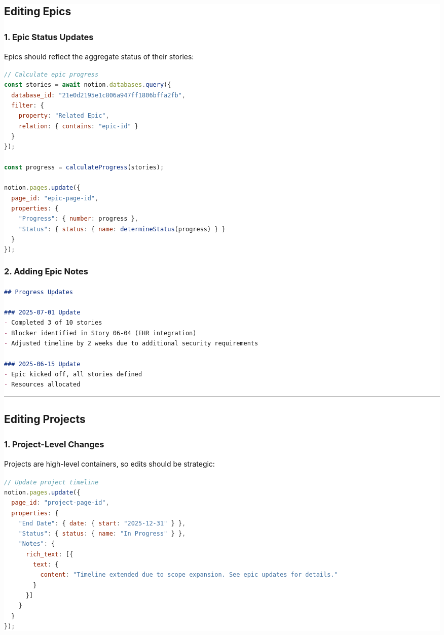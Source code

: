 
## Editing Epics

### 1. Epic Status Updates
Epics should reflect the aggregate status of their stories:

```javascript
// Calculate epic progress
const stories = await notion.databases.query({
  database_id: "21e0d2195e1c806a947ff1806bffa2fb",
  filter: {
    property: "Related Epic",
    relation: { contains: "epic-id" }
  }
});

const progress = calculateProgress(stories);

notion.pages.update({
  page_id: "epic-page-id",
  properties: {
    "Progress": { number: progress },
    "Status": { status: { name: determineStatus(progress) } }
  }
});
```

### 2. Adding Epic Notes
```markdown
## Progress Updates

### 2025-07-01 Update
- Completed 3 of 10 stories
- Blocker identified in Story 06-04 (EHR integration)
- Adjusted timeline by 2 weeks due to additional security requirements

### 2025-06-15 Update
- Epic kicked off, all stories defined
- Resources allocated
```

---

## Editing Projects

### 1. Project-Level Changes
Projects are high-level containers, so edits should be strategic:

```javascript
// Update project timeline
notion.pages.update({
  page_id: "project-page-id",
  properties: {
    "End Date": { date: { start: "2025-12-31" } },
    "Status": { status: { name: "In Progress" } },
    "Notes": { 
      rich_text: [{ 
        text: { 
          content: "Timeline extended due to scope expansion. See epic updates for details." 
        } 
      }] 
    }
  }
});
```